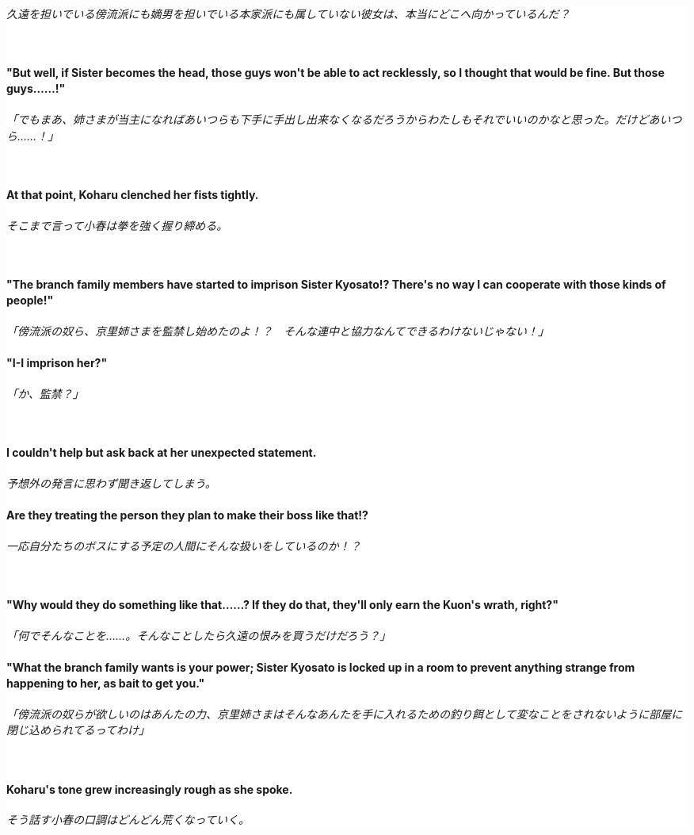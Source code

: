 *久遠を担いでいる傍流派にも嫡男を担いでいる本家派にも属していない彼女は、本当にどこへ向かっているんだ？*

&nbsp;

#### "But well, if Sister becomes the head, those guys won't be able to act recklessly, so I thought that would be fine. But those guys……!"

*「でもまあ、姉さまが当主になればあいつらも下手に手出し出来なくなるだろうからわたしもそれでいいのかなと思った。だけどあいつら……！」*

&nbsp;

#### At that point, Koharu clenched her fists tightly.

*そこまで言って小春は拳を強く握り締める。*

&nbsp;

#### "The branch family members have started to imprison Sister Kyosato!? There's no way I can cooperate with those kinds of people!"

*「傍流派の奴ら、京里姉さまを監禁し始めたのよ！？　そんな連中と協力なんてできるわけないじゃない！」*

#### "I-I imprison her?"

*「か、監禁？」*

&nbsp;

#### I couldn't help but ask back at her unexpected statement.

*予想外の発言に思わず聞き返してしまう。*

#### Are they treating the person they plan to make their boss like that!?

*一応自分たちのボスにする予定の人間にそんな扱いをしているのか！？*

&nbsp;

#### "Why would they do something like that……? If they do that, they'll only earn the Kuon's wrath, right?"

*「何でそんなことを……。そんなことしたら久遠の恨みを買うだけだろう？」*

#### "What the branch family wants is your power; Sister Kyosato is locked up in a room to prevent anything strange from happening to her, as bait to get you."

*「傍流派の奴らが欲しいのはあんたの力、京里姉さまはそんなあんたを手に入れるための釣り餌として変なことをされないように部屋に閉じ込められてるってわけ」*

&nbsp;

#### Koharu's tone grew increasingly rough as she spoke.

*そう話す小春の口調はどんどん荒くなっていく。*

